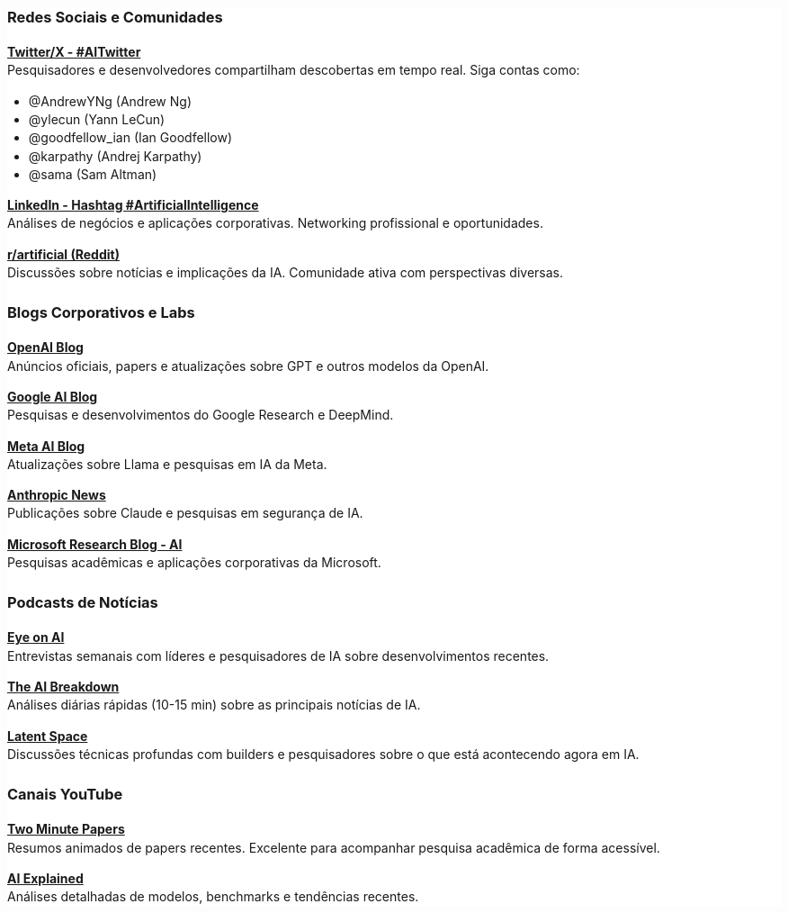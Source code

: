 ### Redes Sociais e Comunidades

**[Twitter/X - #AITwitter](https://twitter.com/search?q=%23AITwitter)**  
Pesquisadores e desenvolvedores compartilham descobertas em tempo real. Siga contas como:
- @AndrewYNg (Andrew Ng)
- @ylecun (Yann LeCun)
- @goodfellow_ian (Ian Goodfellow)
- @karpathy (Andrej Karpathy)
- @sama (Sam Altman)

**[LinkedIn - Hashtag #ArtificialIntelligence](https://www.linkedin.com/feed/hashtag/artificialintelligence/)**  
Análises de negócios e aplicações corporativas. Networking profissional e oportunidades.

**[r/artificial (Reddit)](https://www.reddit.com/r/artificial/)**  
Discussões sobre notícias e implicações da IA. Comunidade ativa com perspectivas diversas.

### Blogs Corporativos e Labs

**[OpenAI Blog](https://openai.com/blog/)**  
Anúncios oficiais, papers e atualizações sobre GPT e outros modelos da OpenAI.

**[Google AI Blog](https://ai.googleblog.com/)**  
Pesquisas e desenvolvimentos do Google Research e DeepMind.

**[Meta AI Blog](https://ai.meta.com/blog/)**  
Atualizações sobre Llama e pesquisas em IA da Meta.

**[Anthropic News](https://www.anthropic.com/news)**  
Publicações sobre Claude e pesquisas em segurança de IA.

**[Microsoft Research Blog - AI](https://www.microsoft.com/en-us/research/blog/category/artificial-intelligence/)**  
Pesquisas acadêmicas e aplicações corporativas da Microsoft.

### Podcasts de Notícias

**[Eye on AI](https://www.eye-on.ai/)**  
Entrevistas semanais com líderes e pesquisadores de IA sobre desenvolvimentos recentes.

**[The AI Breakdown](https://www.theaibreakdown.com/)**  
Análises diárias rápidas (10-15 min) sobre as principais notícias de IA.

**[Latent Space](https://www.latent.space/podcast)**  
Discussões técnicas profundas com builders e pesquisadores sobre o que está acontecendo agora em IA.

### Canais YouTube

**[Two Minute Papers](https://www.youtube.com/@TwoMinutePapers)**  
Resumos animados de papers recentes. Excelente para acompanhar pesquisa acadêmica de forma acessível.

**[AI Explained](https://www.youtube.com/@aiexplained-official)**  
Análises detalhadas de modelos, benchmarks e tendências recentes.
